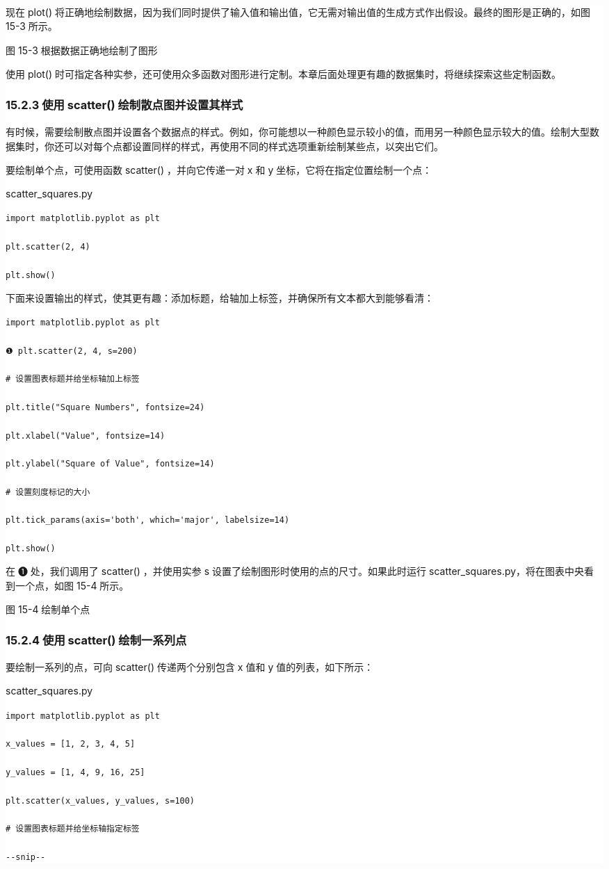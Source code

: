 现在 plot() 将正确地绘制数据，因为我们同时提供了输入值和输出值，它无需对输出值的生成方式作出假设。最终的图形是正确的，如图 15-3 所示。

图 15-3 根据数据正确地绘制了图形

使用 plot() 时可指定各种实参，还可使用众多函数对图形进行定制。本章后面处理更有趣的数据集时，将继续探索这些定制函数。

### 15.2.3 使用 scatter() 绘制散点图并设置其样式

有时候，需要绘制散点图并设置各个数据点的样式。例如，你可能想以一种颜色显示较小的值，而用另一种颜色显示较大的值。绘制大型数据集时，你还可以对每个点都设置同样的样式，再使用不同的样式选项重新绘制某些点，以突出它们。

要绘制单个点，可使用函数 scatter() ，并向它传递一对 x 和 y 坐标，它将在指定位置绘制一个点：

scatter_squares.py

```
import matplotlib.pyplot as plt

plt.scatter(2, 4)

plt.show()
```

下面来设置输出的样式，使其更有趣：添加标题，给轴加上标签，并确保所有文本都大到能够看清：

```
import matplotlib.pyplot as plt

❶ plt.scatter(2, 4, s=200)

# 设置图表标题并给坐标轴加上标签

plt.title("Square Numbers", fontsize=24)

plt.xlabel("Value", fontsize=14)

plt.ylabel("Square of Value", fontsize=14)

# 设置刻度标记的大小

plt.tick_params(axis='both', which='major', labelsize=14)

plt.show()
```

在 ❶ 处，我们调用了 scatter() ，并使用实参 s 设置了绘制图形时使用的点的尺寸。如果此时运行 scatter_squares.py，将在图表中央看到一个点，如图 15-4 所示。

图 15-4 绘制单个点

### 15.2.4 使用 scatter() 绘制一系列点

要绘制一系列的点，可向 scatter() 传递两个分别包含 x 值和 y 值的列表，如下所示：

scatter_squares.py

```
import matplotlib.pyplot as plt

x_values = [1, 2, 3, 4, 5]

y_values = [1, 4, 9, 16, 25]

plt.scatter(x_values, y_values, s=100)

# 设置图表标题并给坐标轴指定标签

--snip--
```
